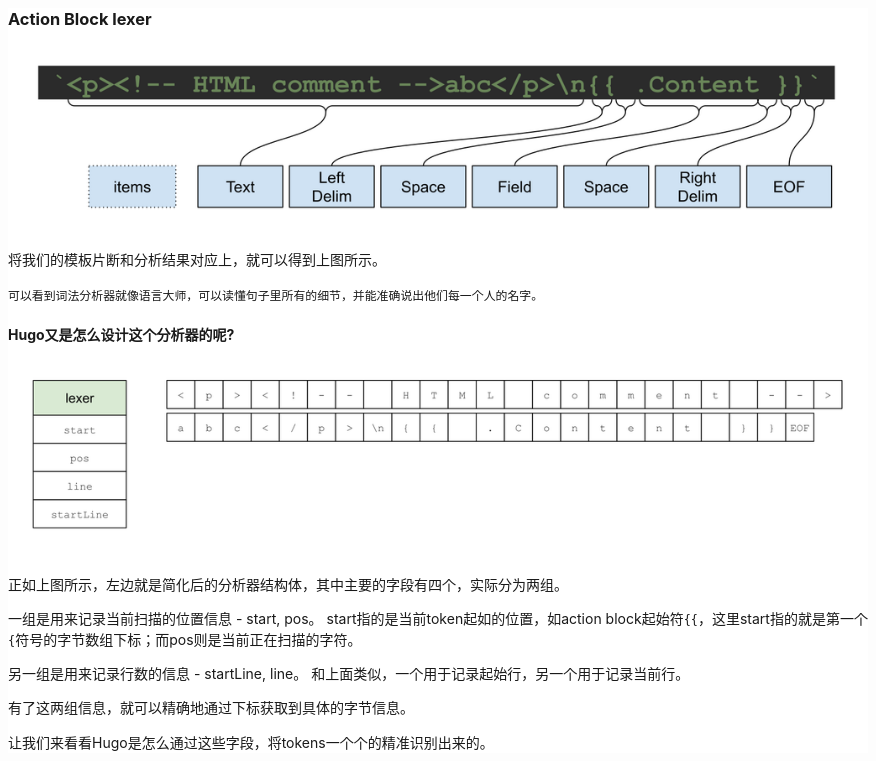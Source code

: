 ### Action Block lexer

![lexer example input output](images/12.4.1-Hugo-Sites-Template-lex-example-input-output.svg)

将我们的模板片断和分析结果对应上，就可以得到上图所示。

`可以看到词法分析器就像语言大师，可以读懂句子里所有的细节，并能准确说出他们每一个人的名字。`

#### Hugo又是怎么设计这个分析器的呢?

![Lexer and Bytes](images/12.4.2-Hugo-Sites-Template-lexer-and-bytes.svg)

正如上图所示，左边就是简化后的分析器结构体，其中主要的字段有四个，实际分为两组。

一组是用来记录当前扫描的位置信息 - start, pos。
start指的是当前token起如的位置，如action block起始符`{{`，这里start指的就是第一个`{`符号的字节数组下标；而pos则是当前正在扫描的字符。

另一组是用来记录行数的信息 - startLine, line。
和上面类似，一个用于记录起始行，另一个用于记录当前行。

有了这两组信息，就可以精确地通过下标获取到具体的字节信息。

让我们来看看Hugo是怎么通过这些字段，将tokens一个个的精准识别出来的。
